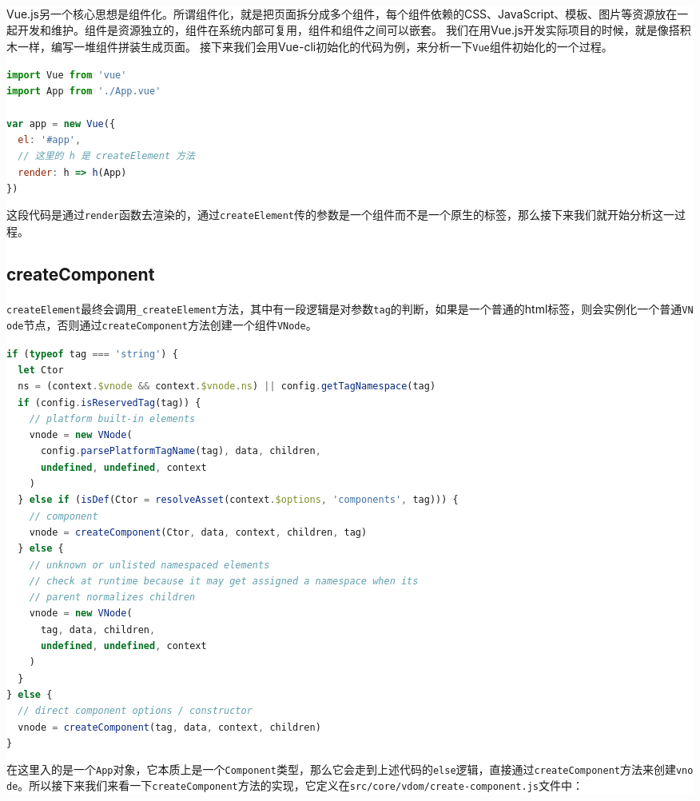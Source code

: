 Vue.js另一个核心思想是组件化。所谓组件化，就是把页面拆分成多个组件，每个组件依赖的CSS、JavaScript、模板、图片等资源放在一起开发和维护。组件是资源独立的，组件在系统内部可复用，组件和组件之间可以嵌套。
 我们在用Vue.js开发实际项目的时候，就是像搭积木一样，编写一堆组件拼装生成页面。
 接下来我们会用Vue-cli初始化的代码为例，来分析一下`Vue`组件初始化的一个过程。

```jsx
import Vue from 'vue'
import App from './App.vue'

var app = new Vue({
  el: '#app',
  // 这里的 h 是 createElement 方法
  render: h => h(App)
})
```

这段代码是通过`render`函数去渲染的，通过`createElement`传的参数是一个组件而不是一个原生的标签，那么接下来我们就开始分析这一过程。

## createComponent

`createElement`最终会调用`_createElement`方法，其中有一段逻辑是对参数`tag`的判断，如果是一个普通的html标签，则会实例化一个普通`VNode`节点，否则通过`createComponent`方法创建一个组件`VNode`。

```jsx
if (typeof tag === 'string') {
  let Ctor
  ns = (context.$vnode && context.$vnode.ns) || config.getTagNamespace(tag)
  if (config.isReservedTag(tag)) {
    // platform built-in elements
    vnode = new VNode(
      config.parsePlatformTagName(tag), data, children,
      undefined, undefined, context
    )
  } else if (isDef(Ctor = resolveAsset(context.$options, 'components', tag))) {
    // component
    vnode = createComponent(Ctor, data, context, children, tag)
  } else {
    // unknown or unlisted namespaced elements
    // check at runtime because it may get assigned a namespace when its
    // parent normalizes children
    vnode = new VNode(
      tag, data, children,
      undefined, undefined, context
    )
  }
} else {
  // direct component options / constructor
  vnode = createComponent(tag, data, context, children)
}
```

在这里入的是一个`App`对象，它本质上是一个`Component`类型，那么它会走到上述代码的`else`逻辑，直接通过`createComponent`方法来创建`vnode`。所以接下来我们来看一下`createComponent`方法的实现，它定义在`src/core/vdom/create-component.js`文件中：
